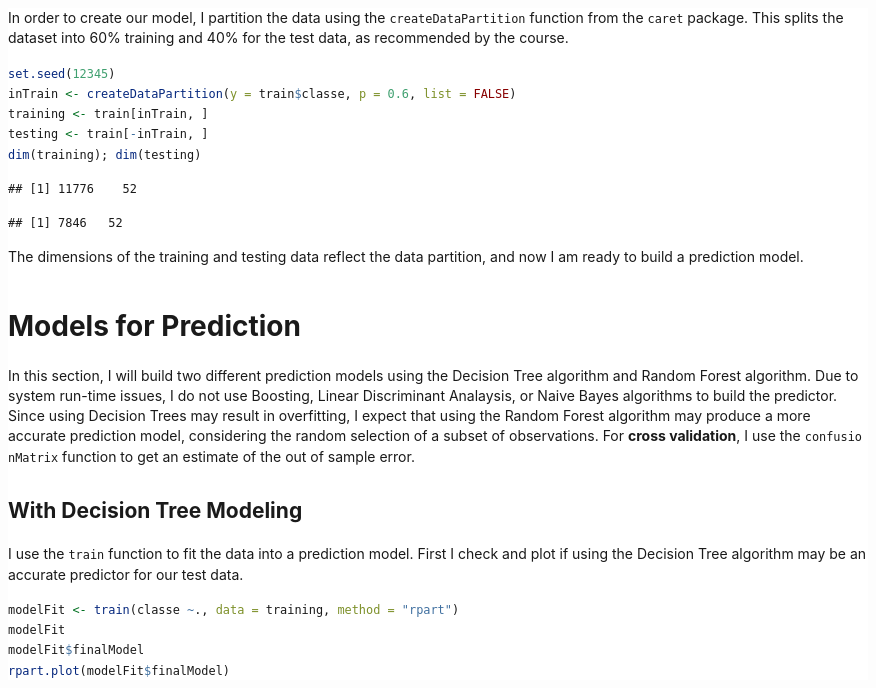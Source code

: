 In order to create our model, I partition the data using the `createDataPartition` function from the `caret` package. This splits the dataset into 60% training and 40% for the test data, as recommended by the course. 


```r
set.seed(12345)
inTrain <- createDataPartition(y = train$classe, p = 0.6, list = FALSE)
training <- train[inTrain, ]
testing <- train[-inTrain, ]
dim(training); dim(testing)
```

```
## [1] 11776    52
```

```
## [1] 7846   52
```

The dimensions of the training and testing data reflect the data partition, and now I am ready to build a prediction model.


# Models for Prediction

In this section, I will build two different prediction models using the Decision Tree algorithm and Random Forest algorithm. Due to system run-time issues, I do not use Boosting, Linear Discriminant Analaysis, or Naive Bayes algorithms to build the predictor. Since using Decision Trees may result in overfitting, I expect that using the Random Forest algorithm may produce a more accurate prediction model, considering the random selection of a subset of observations. For **cross validation**, I use the `confusionMatrix` function to get an estimate of the out of sample error.


## With Decision Tree Modeling

I use the `train` function to fit the data into a prediction model. First I check and plot if using the Decision Tree algorithm may be an accurate predictor for our test data.



```r
modelFit <- train(classe ~., data = training, method = "rpart")
modelFit
modelFit$finalModel
rpart.plot(modelFit$finalModel)
```
